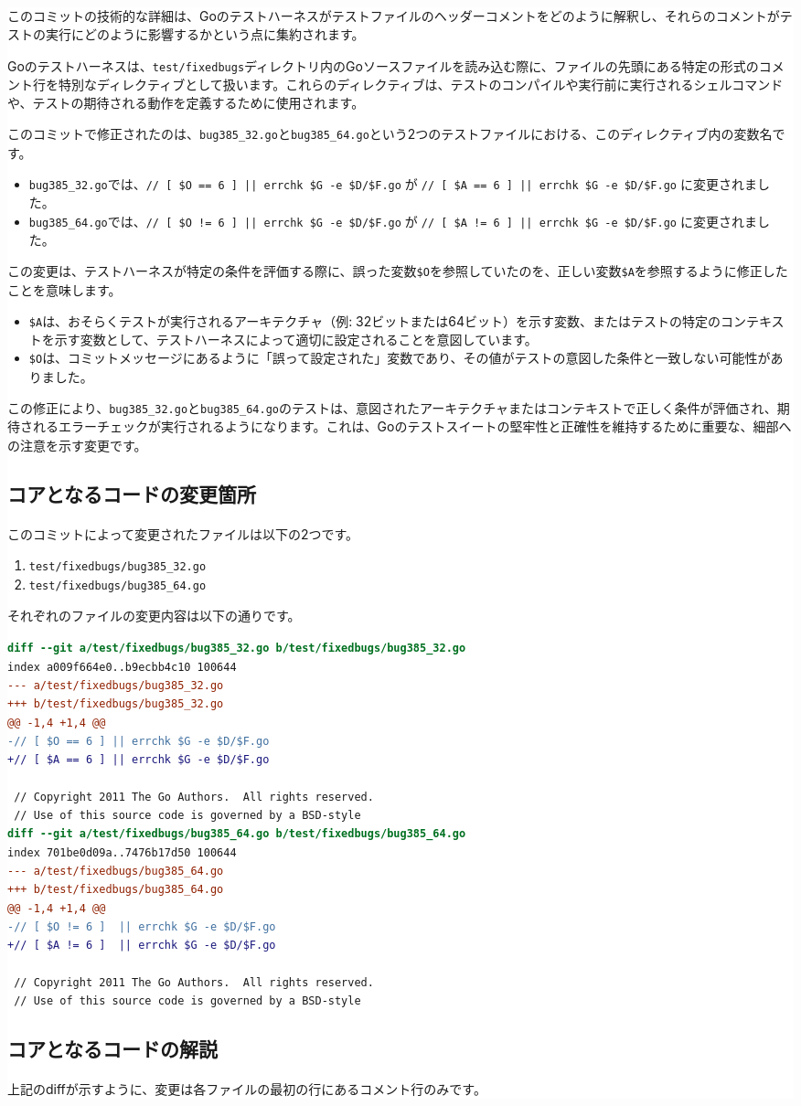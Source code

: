 このコミットの技術的な詳細は、Goのテストハーネスがテストファイルのヘッダーコメントをどのように解釈し、それらのコメントがテストの実行にどのように影響するかという点に集約されます。

Goのテストハーネスは、`test/fixedbugs`ディレクトリ内のGoソースファイルを読み込む際に、ファイルの先頭にある特定の形式のコメント行を特別なディレクティブとして扱います。これらのディレクティブは、テストのコンパイルや実行前に実行されるシェルコマンドや、テストの期待される動作を定義するために使用されます。

このコミットで修正されたのは、`bug385_32.go`と`bug385_64.go`という2つのテストファイルにおける、このディレクティブ内の変数名です。
-   `bug385_32.go`では、`// [ $O == 6 ] || errchk $G -e $D/$F.go` が `// [ $A == 6 ] || errchk $G -e $D/$F.go` に変更されました。
-   `bug385_64.go`では、`// [ $O != 6 ] || errchk $G -e $D/$F.go` が `// [ $A != 6 ] || errchk $G -e $D/$F.go` に変更されました。

この変更は、テストハーネスが特定の条件を評価する際に、誤った変数`$O`を参照していたのを、正しい変数`$A`を参照するように修正したことを意味します。
-   `$A`は、おそらくテストが実行されるアーキテクチャ（例: 32ビットまたは64ビット）を示す変数、またはテストの特定のコンテキストを示す変数として、テストハーネスによって適切に設定されることを意図しています。
-   `$O`は、コミットメッセージにあるように「誤って設定された」変数であり、その値がテストの意図した条件と一致しない可能性がありました。

この修正により、`bug385_32.go`と`bug385_64.go`のテストは、意図されたアーキテクチャまたはコンテキストで正しく条件が評価され、期待されるエラーチェックが実行されるようになります。これは、Goのテストスイートの堅牢性と正確性を維持するために重要な、細部への注意を示す変更です。

## コアとなるコードの変更箇所

このコミットによって変更されたファイルは以下の2つです。

1.  `test/fixedbugs/bug385_32.go`
2.  `test/fixedbugs/bug385_64.go`

それぞれのファイルの変更内容は以下の通りです。

```diff
diff --git a/test/fixedbugs/bug385_32.go b/test/fixedbugs/bug385_32.go
index a009f664e0..b9ecbb4c10 100644
--- a/test/fixedbugs/bug385_32.go
+++ b/test/fixedbugs/bug385_32.go
@@ -1,4 +1,4 @@
-// [ $O == 6 ] || errchk $G -e $D/$F.go
+// [ $A == 6 ] || errchk $G -e $D/$F.go
 
 // Copyright 2011 The Go Authors.  All rights reserved.
 // Use of this source code is governed by a BSD-style
diff --git a/test/fixedbugs/bug385_64.go b/test/fixedbugs/bug385_64.go
index 701be0d09a..7476b17d50 100644
--- a/test/fixedbugs/bug385_64.go
+++ b/test/fixedbugs/bug385_64.go
@@ -1,4 +1,4 @@
-// [ $O != 6 ]  || errchk $G -e $D/$F.go
+// [ $A != 6 ]  || errchk $G -e $D/$F.go
 
 // Copyright 2011 The Go Authors.  All rights reserved.
 // Use of this source code is governed by a BSD-style
```

## コアとなるコードの解説

上記のdiffが示すように、変更は各ファイルの最初の行にあるコメント行のみです。
